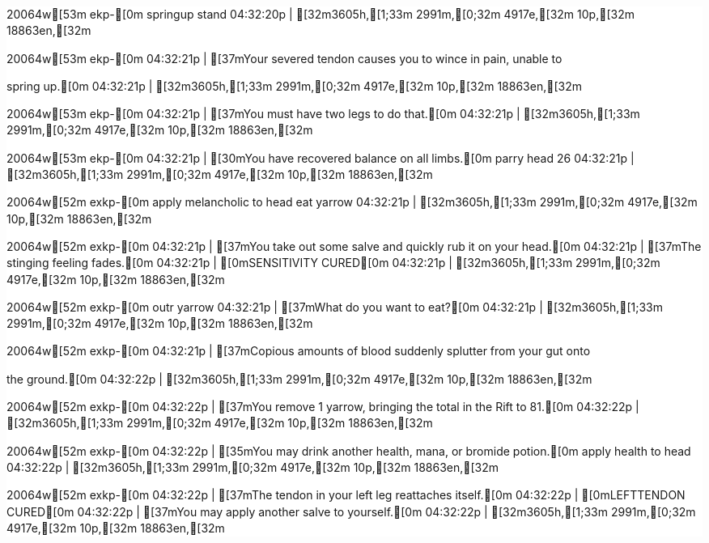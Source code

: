 20064w[53m ekp-[0m
springup
stand
04:32:20p | [32m3605h,[1;33m 2991m,[0;32m 4917e,[32m 10p,[32m 18863en,[32m 

20064w[53m ekp-[0m
04:32:21p | [37mYour severed tendon causes you to wince in pain, unable to 

spring up.[0m
04:32:21p | [32m3605h,[1;33m 2991m,[0;32m 4917e,[32m 10p,[32m 18863en,[32m 

20064w[53m ekp-[0m
04:32:21p | [37mYou must have two legs to do that.[0m
04:32:21p | [32m3605h,[1;33m 2991m,[0;32m 4917e,[32m 10p,[32m 18863en,[32m 

20064w[53m ekp-[0m
04:32:21p | [30mYou have recovered balance on all limbs.[0m
parry head 26
04:32:21p | [32m3605h,[1;33m 2991m,[0;32m 4917e,[32m 10p,[32m 18863en,[32m 

20064w[52m exkp-[0m
apply melancholic to head
eat yarrow
04:32:21p | [32m3605h,[1;33m 2991m,[0;32m 4917e,[32m 10p,[32m 18863en,[32m 

20064w[52m exkp-[0m
04:32:21p | [37mYou take out some salve and quickly rub it on your head.[0m
04:32:21p | [37mThe stinging feeling fades.[0m
04:32:21p | [0mSENSITIVITY CURED[0m
04:32:21p | [32m3605h,[1;33m 2991m,[0;32m 4917e,[32m 10p,[32m 18863en,[32m 

20064w[52m exkp-[0m
outr yarrow
04:32:21p | [37mWhat do you want to eat?[0m
04:32:21p | [32m3605h,[1;33m 2991m,[0;32m 4917e,[32m 10p,[32m 18863en,[32m 

20064w[52m exkp-[0m
04:32:21p | [37mCopious amounts of blood suddenly splutter from your gut onto 

the ground.[0m
04:32:22p | [32m3605h,[1;33m 2991m,[0;32m 4917e,[32m 10p,[32m 18863en,[32m 

20064w[52m exkp-[0m
04:32:22p | [37mYou remove 1 yarrow, bringing the total in the Rift to 81.[0m
04:32:22p | [32m3605h,[1;33m 2991m,[0;32m 4917e,[32m 10p,[32m 18863en,[32m 

20064w[52m exkp-[0m
04:32:22p | [35mYou may drink another health, mana, or bromide potion.[0m
apply health to head
04:32:22p | [32m3605h,[1;33m 2991m,[0;32m 4917e,[32m 10p,[32m 18863en,[32m 

20064w[52m exkp-[0m
04:32:22p | [37mThe tendon in your left leg reattaches itself.[0m
04:32:22p | [0mLEFTTENDON CURED[0m
04:32:22p | [37mYou may apply another salve to yourself.[0m
04:32:22p | [32m3605h,[1;33m 2991m,[0;32m 4917e,[32m 10p,[32m 18863en,[32m 
